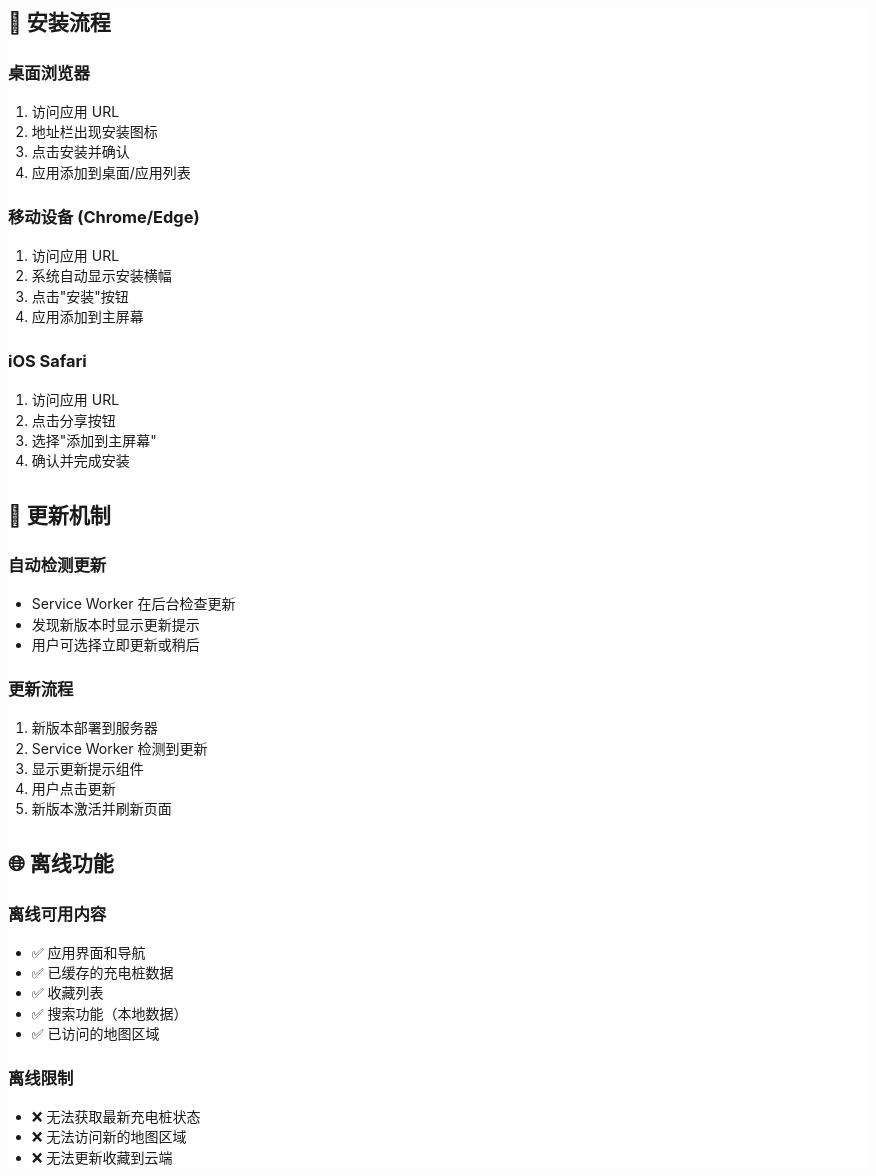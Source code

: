 ## 📲 安装流程

### 桌面浏览器
1. 访问应用 URL
2. 地址栏出现安装图标
3. 点击安装并确认
4. 应用添加到桌面/应用列表

### 移动设备 (Chrome/Edge)
1. 访问应用 URL
2. 系统自动显示安装横幅
3. 点击"安装"按钮
4. 应用添加到主屏幕

### iOS Safari
1. 访问应用 URL
2. 点击分享按钮
3. 选择"添加到主屏幕"
4. 确认并完成安装

## 🔄 更新机制

### 自动检测更新
- Service Worker 在后台检查更新
- 发现新版本时显示更新提示
- 用户可选择立即更新或稍后

### 更新流程
1. 新版本部署到服务器
2. Service Worker 检测到更新
3. 显示更新提示组件
4. 用户点击更新
5. 新版本激活并刷新页面

## 🌐 离线功能

### 离线可用内容
- ✅ 应用界面和导航
- ✅ 已缓存的充电桩数据
- ✅ 收藏列表
- ✅ 搜索功能（本地数据）
- ✅ 已访问的地图区域

### 离线限制
- ❌ 无法获取最新充电桩状态
- ❌ 无法访问新的地图区域
- ❌ 无法更新收藏到云端
